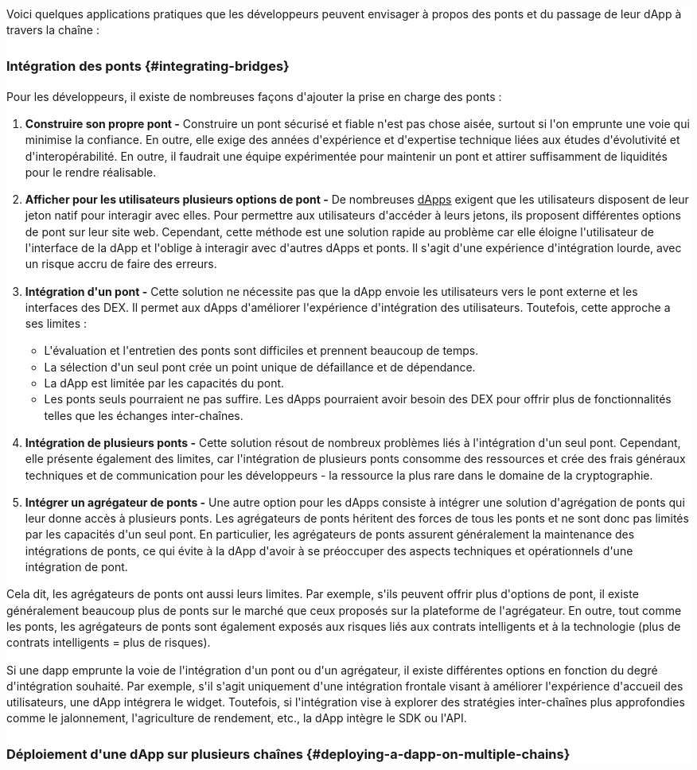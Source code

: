Voici quelques applications pratiques que les développeurs peuvent envisager à propos des ponts et du passage de leur dApp à travers la chaîne :

### Intégration des ponts {#integrating-bridges}

Pour les développeurs, il existe de nombreuses façons d'ajouter la prise en charge des ponts :

1. **Construire son propre pont -** Construire un pont sécurisé et fiable n'est pas chose aisée, surtout si l'on emprunte une voie qui minimise la confiance. En outre, elle exige des années d'expérience et d'expertise technique liées aux études d'évolutivité et d'interopérabilité. En outre, il faudrait une équipe expérimentée pour maintenir un pont et attirer suffisamment de liquidités pour le rendre réalisable.

2. **Afficher pour les utilisateurs plusieurs options de pont -** De nombreuses [dApps](/developers/docs/dapps/) exigent que les utilisateurs disposent de leur jeton natif pour interagir avec elles. Pour permettre aux utilisateurs d'accéder à leurs jetons, ils proposent différentes options de pont sur leur site web. Cependant, cette méthode est une solution rapide au problème car elle éloigne l'utilisateur de l'interface de la dApp et l'oblige à interagir avec d'autres dApps et ponts. Il s'agit d'une expérience d'intégration lourde, avec un risque accru de faire des erreurs.

3. **Intégration d'un pont -** Cette solution ne nécessite pas que la dApp envoie les utilisateurs vers le pont externe et les interfaces des DEX. Il permet aux dApps d'améliorer l'expérience d'intégration des utilisateurs. Toutefois, cette approche a ses limites :

   - L'évaluation et l'entretien des ponts sont difficiles et prennent beaucoup de temps.
   - La sélection d'un seul pont crée un point unique de défaillance et de dépendance.
   - La dApp est limitée par les capacités du pont.
   - Les ponts seuls pourraient ne pas suffire. Les dApps pourraient avoir besoin des DEX pour offrir plus de fonctionnalités telles que les échanges inter-chaînes.

4. **Intégration de plusieurs ponts -** Cette solution résout de nombreux problèmes liés à l'intégration d'un seul pont. Cependant, elle présente également des limites, car l'intégration de plusieurs ponts consomme des ressources et crée des frais généraux techniques et de communication pour les développeurs - la ressource la plus rare dans le domaine de la cryptographie.

5. **Intégrer un agrégateur de ponts -** Une autre option pour les dApps consiste à intégrer une solution d'agrégation de ponts qui leur donne accès à plusieurs ponts. Les agrégateurs de ponts héritent des forces de tous les ponts et ne sont donc pas limités par les capacités d'un seul pont. En particulier, les agrégateurs de ponts assurent généralement la maintenance des intégrations de ponts, ce qui évite à la dApp d'avoir à se préoccuper des aspects techniques et opérationnels d'une intégration de pont.

Cela dit, les agrégateurs de ponts ont aussi leurs limites. Par exemple, s'ils peuvent offrir plus d'options de pont, il existe généralement beaucoup plus de ponts sur le marché que ceux proposés sur la plateforme de l'agrégateur. En outre, tout comme les ponts, les agrégateurs de ponts sont également exposés aux risques liés aux contrats intelligents et à la technologie (plus de contrats intelligents = plus de risques).

Si une dapp emprunte la voie de l'intégration d'un pont ou d'un agrégateur, il existe différentes options en fonction du degré d'intégration souhaité. Par exemple, s'il s'agit uniquement d'une intégration frontale visant à améliorer l'expérience d'accueil des utilisateurs, une dApp intégrera le widget. Toutefois, si l'intégration vise à explorer des stratégies inter-chaînes plus approfondies comme le jalonnement, l'agriculture de rendement, etc., la dApp intègre le SDK ou l'API.

### Déploiement d'une dApp sur plusieurs chaînes {#deploying-a-dapp-on-multiple-chains}
